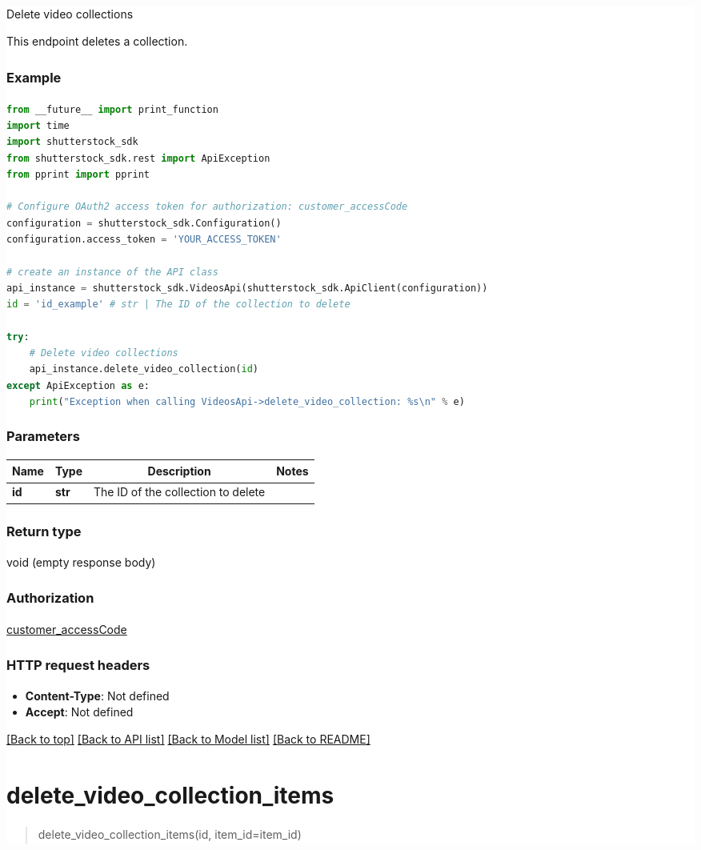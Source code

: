 Delete video collections

This endpoint deletes a collection.

### Example
```python
from __future__ import print_function
import time
import shutterstock_sdk
from shutterstock_sdk.rest import ApiException
from pprint import pprint

# Configure OAuth2 access token for authorization: customer_accessCode
configuration = shutterstock_sdk.Configuration()
configuration.access_token = 'YOUR_ACCESS_TOKEN'

# create an instance of the API class
api_instance = shutterstock_sdk.VideosApi(shutterstock_sdk.ApiClient(configuration))
id = 'id_example' # str | The ID of the collection to delete

try:
    # Delete video collections
    api_instance.delete_video_collection(id)
except ApiException as e:
    print("Exception when calling VideosApi->delete_video_collection: %s\n" % e)
```

### Parameters

Name | Type | Description  | Notes
------------- | ------------- | ------------- | -------------
 **id** | **str**| The ID of the collection to delete | 

### Return type

void (empty response body)

### Authorization

[customer_accessCode](../README.md#customer_accessCode)

### HTTP request headers

 - **Content-Type**: Not defined
 - **Accept**: Not defined

[[Back to top]](#) [[Back to API list]](../README.md#documentation-for-api-endpoints) [[Back to Model list]](../README.md#documentation-for-models) [[Back to README]](../README.md)

# **delete_video_collection_items**
> delete_video_collection_items(id, item_id=item_id)
